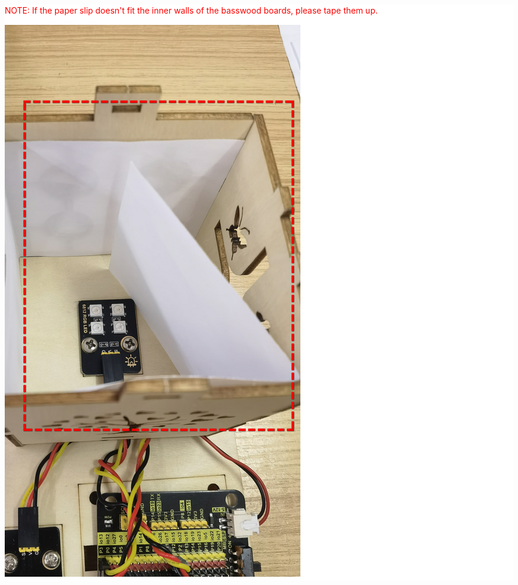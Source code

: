 <span style="color:red">NOTE: If the paper slip doesn't fit the inner walls of the basswood boards, please tape them up.</span>

![img](img/an52-3.png)
